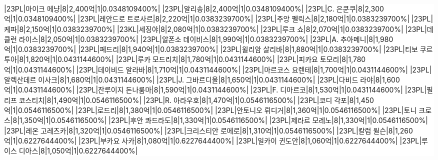 |23PL|마이크 메냥|8|2,400억|1|0.0348109400%|
|23PL|알리송|8|2,400억|1|0.0348109400%|
|23PL|C. 은쿤쿠|8|2,300억|1|0.0348109400%|
|23PL|레안드로 트로사르|8|2,220억|1|0.0383239700%|
|23PL|주앙 펠릭스|8|2,180억|1|0.0383239700%|
|23PL|케파|8|2,150억|1|0.0383239700%|
|23KL|세징야|8|2,080억|1|0.0383239700%|
|23PL|루크 쇼|8|2,070억|1|0.0383239700%|
|23PL|데클런 라이스|8|2,050억|1|0.0383239700%|
|23PL|알폰소 데이비스|8|1,990억|1|0.0383239700%|
|23PL|A. 추아메니|8|1,980억|1|0.0383239700%|
|23PL|페드리|8|1,940억|1|0.0383239700%|
|23PL|윌리암 살리바|8|1,880억|1|0.0383239700%|
|23PL|티보 쿠르투아|8|1,820억|1|0.0431144600%|
|23PL|루카 모드리치|8|1,780억|1|0.0431144600%|
|23PL|피카요 토모리|8|1,780억|1|0.0431144600%|
|23PL|데이비드 알라바|8|1,710억|1|0.0431144600%|
|23PL|마르코스 요렌테|8|1,700억|1|0.0431144600%|
|23PL|알렉산데르 이사크|8|1,680억|1|0.0431144600%|
|23PL|J. 그바르디올|8|1,650억|1|0.0431144600%|
|23PL|다비드 라야|8|1,600억|1|0.0431144600%|
|23PL|잔루이지 돈나룸마|8|1,590억|1|0.0431144600%|
|23PL|F. 디마르코|8|1,530억|1|0.0431144600%|
|23PL|필리프 코스티치|8|1,490억|1|0.0546116500%|
|23PL|R. 아라우호|8|1,470억|1|0.0546116500%|
|23PL|코디 각포|8|1,450억|1|0.0546116500%|
|23PL|로드리|8|1,380억|1|0.0546116500%|
|23PL|안토니오 뤼디거|8|1,360억|1|0.0546116500%|
|23PL|토니 크로스|8|1,350억|1|0.0546116500%|
|23PL|후안 콰드라도|8|1,330억|1|0.0546116500%|
|23PL|제라르 모레노|8|1,330억|1|0.0546116500%|
|23PL|레온 고레츠카|8|1,320억|1|0.0546116500%|
|23PL|크리스티안 로메로|8|1,310억|1|0.0546116500%|
|23PL|칼럼 윌슨|8|1,260억|1|0.6227644400%|
|23PL|부카요 사카|8|1,080억|1|0.6227644400%|
|23PL|일카이 귄도안|8|1,060억|1|0.6227644400%|
|23PL|루이스 디아스|8|1,050억|1|0.6227644400%|